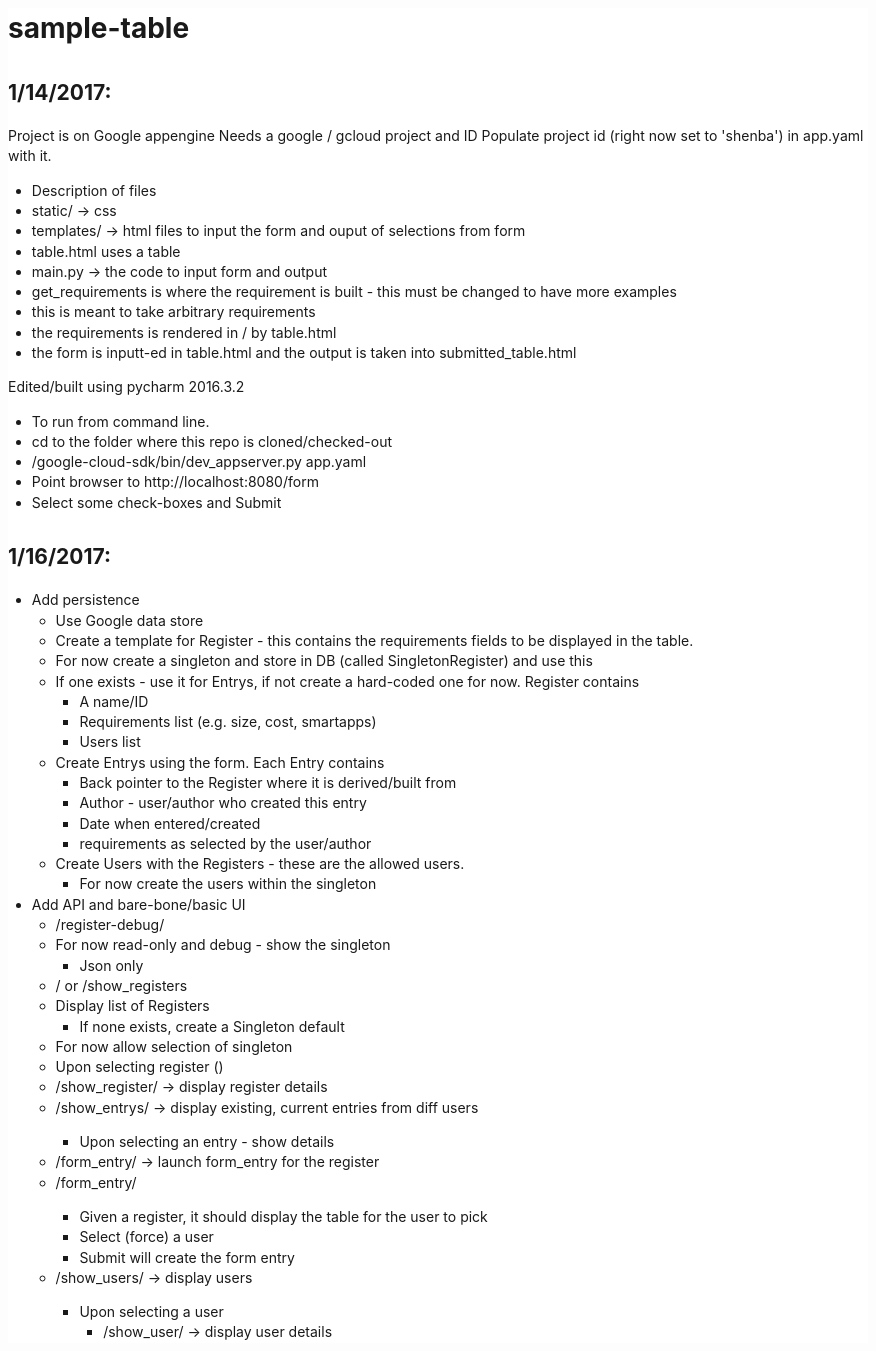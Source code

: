 # sample-table

1/14/2017:
---------
Project is on Google appengine
Needs a google / gcloud project and ID
Populate project id (right now set to 'shenba') in app.yaml with it.

- Description of files
 - static/ -> css 
 - templates/ -> html files to input the form and ouput of selections from form
 - table.html uses a table
 - main.py -> the code to input form and output
 - get_requirements is where the requirement is built - this must be changed to have more examples
  - this is meant to take arbitrary requirements
  - the requirements is rendered in / by table.html
  - the form is inputt-ed in table.html and the output is taken into submitted_table.html

Edited/built using pycharm 2016.3.2

- To run from command line.
- cd to the folder where this repo is cloned/checked-out
- <gae-directory>/google-cloud-sdk/bin/dev_appserver.py app.yaml
- Point browser to http://localhost:8080/form
- Select some check-boxes and Submit

1/16/2017:
---------
 - Add persistence
   - Use Google data store
   - Create a template for Register - this contains the requirements fields to be displayed in the table.
   - For now create a singleton and store in DB (called SingletonRegister) and use this
   - If one exists - use it for Entrys, if not create a hard-coded one for now. Register contains
     - A name/ID
     - Requirements list (e.g. size, cost, smartapps)
     - Users list
   - Create Entrys using the form. Each Entry contains
     - Back pointer to the Register where it is derived/built from
     - Author - user/author who created this entry
     - Date when entered/created
     - requirements as selected by the user/author
   - Create Users with the Registers - these are the allowed users. 
     - For now create the users within the singleton
 - Add API and bare-bone/basic UI
   - /register-debug/<registerId>
    - For now read-only and debug - show the singleton 
      - Json only
   - / or /show_registers
    - Display list of Registers
      - If none exists, create a Singleton default 
    - For now allow selection of singleton 
     - Upon selecting register (<registerId>)
      - /show_register/<registerId> -> display register details
      - /show_entrys/<registerId> -> display existing, current entries from diff users
        - Upon selecting an entry - show details
      - /form_entry/<registerId> -> launch form_entry for the register
      - /form_entry/<registerId>
        - Given a register, it should display the table for the user to pick
        - Select (force) a user
        - Submit will create the form entry 
      - /show_users/<registerId> -> display users
        - Upon selecting a user 
          - /show_user/<user> -> display user details